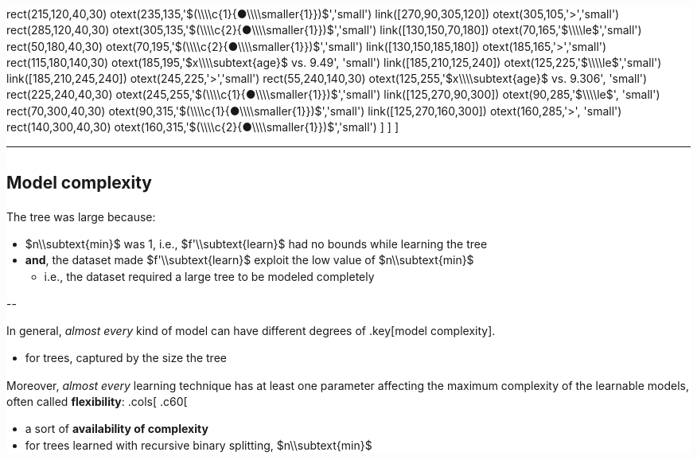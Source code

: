 rect(215,120,40,30)
otext(235,135,'$(\\\\c{1}{●\\\\smaller{1}})$','small')
link([270,90,305,120])
otext(305,105,'$>$','small')
rect(285,120,40,30)
otext(305,135,'$(\\\\c{2}{●\\\\smaller{1}})$','small')
link([130,150,70,180])
otext(70,165,'$\\\\le$','small')
rect(50,180,40,30)
otext(70,195,'$(\\\\c{2}{●\\\\smaller{1}})$','small')
link([130,150,185,180])
otext(185,165,'$>$','small')
rect(115,180,140,30)
otext(185,195,'$x\\\\subtext{age}$ vs. $9.49$', 'small')
link([185,210,125,240])
otext(125,225,'$\\\\le$','small')
link([185,210,245,240])
otext(245,225,'$>$','small')
rect(55,240,140,30)
otext(125,255,'$x\\\\subtext{age}$ vs. $9.306$', 'small')
rect(225,240,40,30)
otext(245,255,'$(\\\\c{1}{●\\\\smaller{1}})$','small')
link([125,270,90,300])
otext(90,285,'$\\\\le$', 'small')
rect(70,300,40,30)
otext(90,315,'$(\\\\c{1}{●\\\\smaller{1}})$','small')
link([125,270,160,300])
otext(160,285,'$>$', 'small')
rect(140,300,40,30)
otext(160,315,'$(\\\\c{2}{●\\\\smaller{1}})$','small')
]
]
]

---

## Model complexity

The tree was large because:
- $n\\subtext{min}$ was $1$, i.e., $f'\\subtext{learn}$ had no bounds while learning the tree
- **and**, the dataset made $f'\\subtext{learn}$ exploit the low value of $n\\subtext{min}$
  - i.e., the dataset required a large tree to be modeled completely

--

In general, *almost every* kind of model can have different degrees of .key[model complexity].
- for trees, captured by the size the tree

Moreover, *almost every* learning technique has at least one parameter affecting the maximum complexity of the learnable models, often called **flexibility**:
.cols[
.c60[
- a sort of **availability of complexity**
- for trees learned with recursive binary splitting, $n\\subtext{min}$
